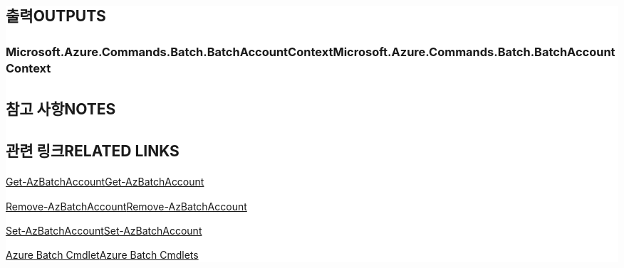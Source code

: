 ## <span data-ttu-id="ced67-146">출력</span><span class="sxs-lookup"><span data-stu-id="ced67-146">OUTPUTS</span></span>

### <span data-ttu-id="ced67-147">Microsoft.Azure.Commands.Batch.BatchAccountContext</span><span class="sxs-lookup"><span data-stu-id="ced67-147">Microsoft.Azure.Commands.Batch.BatchAccountContext</span></span>

## <span data-ttu-id="ced67-148">참고 사항</span><span class="sxs-lookup"><span data-stu-id="ced67-148">NOTES</span></span>

## <span data-ttu-id="ced67-149">관련 링크</span><span class="sxs-lookup"><span data-stu-id="ced67-149">RELATED LINKS</span></span>

[<span data-ttu-id="ced67-150">Get-AzBatchAccount</span><span class="sxs-lookup"><span data-stu-id="ced67-150">Get-AzBatchAccount</span></span>](./Get-AzBatchAccount.md)

[<span data-ttu-id="ced67-151">Remove-AzBatchAccount</span><span class="sxs-lookup"><span data-stu-id="ced67-151">Remove-AzBatchAccount</span></span>](./Remove-AzBatchAccount.md)

[<span data-ttu-id="ced67-152">Set-AzBatchAccount</span><span class="sxs-lookup"><span data-stu-id="ced67-152">Set-AzBatchAccount</span></span>](./Set-AzBatchAccount.md)

[<span data-ttu-id="ced67-153">Azure Batch Cmdlet</span><span class="sxs-lookup"><span data-stu-id="ced67-153">Azure Batch Cmdlets</span></span>](/powershell/module/Az.Batch/)
